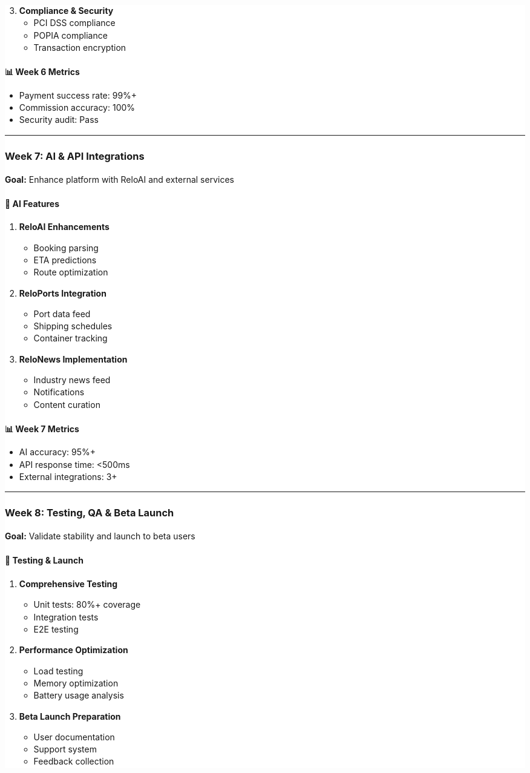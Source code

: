 3. **Compliance & Security**
   - PCI DSS compliance
   - POPIA compliance
   - Transaction encryption

#### 📊 Week 6 Metrics
- Payment success rate: 99%+
- Commission accuracy: 100%
- Security audit: Pass

---

### Week 7: AI & API Integrations
**Goal:** Enhance platform with ReloAI and external services

#### 🤖 AI Features
1. **ReloAI Enhancements**
   - Booking parsing
   - ETA predictions
   - Route optimization

2. **ReloPorts Integration**
   - Port data feed
   - Shipping schedules
   - Container tracking

3. **ReloNews Implementation**
   - Industry news feed
   - Notifications
   - Content curation

#### 📊 Week 7 Metrics
- AI accuracy: 95%+
- API response time: <500ms
- External integrations: 3+

---

### Week 8: Testing, QA & Beta Launch
**Goal:** Validate stability and launch to beta users

#### 🧪 Testing & Launch
1. **Comprehensive Testing**
   - Unit tests: 80%+ coverage
   - Integration tests
   - E2E testing

2. **Performance Optimization**
   - Load testing
   - Memory optimization
   - Battery usage analysis

3. **Beta Launch Preparation**
   - User documentation
   - Support system
   - Feedback collection
